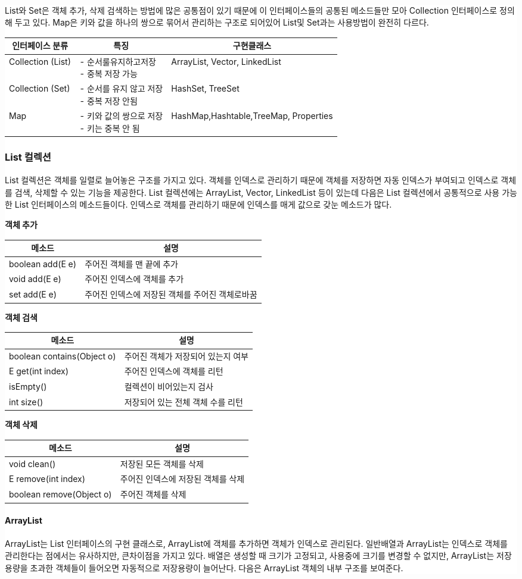 List와 Set은 객체 추가, 삭제 검색하는 방법에 많은 공통점이 있기 때문에 이 인터페이스들의 공통된 메소드들만 모아 Collection 인터페이스로 정의해 두고 있다. Map은 키와 값을 하나의 쌍으로 묶어서 관리하는 구조로 되어있어 List및 Set과는 사용방법이 완전히 다르다.

| 인터페이스 분류          | 특징                              | 구현클래스                                 |
| ----------------- | ------------------------------- | ------------------------------------- |
| Collection (List) | - 순서룰유지하고저장<br>- 중복 저장 가능       | ArrayList, Vector, LinkedList         |
| Collection (Set)  | - 순서를 유지 않고 저장 <br> - 중복 저장 안됨  | HashSet, TreeSet                      |
| Map               | - 키와 값의 쌍으로 저장 <br> - 키는 중복 안 됨 | HashMap,Hashtable,TreeMap, Properties |




### List 컬렉션

List 컬렉션은 객체를 일렬로 늘어놓은 구조를 가지고 있다. 객체를 인덱스로 관리하기 때문에 객체를 저장하면 자동 인덱스가 부여되고 인덱스로 객체를 검색, 삭제할 수 있는 기능을 제공한다.  List 컬렉션에는 ArrayList, Vector, LinkedList 등이 있는데 다음은 List 컬렉션에서 공통적으로 사용 가능한 List 인터페이스의 메소드들이다. 인덱스로 객체를 관리하기 때문에 인덱스를 매게 값으로 갖눈 메소드가 많다.

**객체 추가**

| 메소드              | 설명                         |
| ---------------- | -------------------------- |
| boolean add(E e) | 주어진 객체를 맨 끝에 추가            |
| void add(E e)    | 주어진 인덱스에 객체를 추가            |
| set add(E e)     | 주어진 인덱스에 저장된 객체를 주어진 객체로바꿈 |


**객체 검색**

| 메소드                        | 설명                  |
| -------------------------- | ------------------- |
| boolean contains(Object o) | 주어진 객체가 저장되어 있는지 여부 |
| E get(int index)           | 주어진 인덱스에 객체를 리턴     |
| isEmpty()                  | 컬렉션이 비어있는지 검사       |
| int size()                 | 저장되어 있는 전체 객체 수를 리턴 |

 **객체 삭제**

| 메소드                      | 설명                  |
| ------------------------ | ------------------- |
| void clean()             | 저장된 모든 객체를 삭제       |
| E remove(int index)      | 주어진 인덱스에 저장된 객체를 삭제 |
| boolean remove(Object o) | 주어진 객체를 삭제          |


#### ArrayList
ArrayList는 List 인터페이스의 구현 클래스로, ArrayList에 객체를 추가하면 객체가 인덱스로 관리된다. 일반배열과 ArrayList는 인덱스로 객체를 관리한다는 점에서는 유사하지만, 큰차이점을 가지고 있다. 배열은 생성할 때 크기가 고정되고, 사용중에 크기를 변경할 수 없지만, ArrayList는 저장 용량을 초과한 객체들이 들어오면 자동적으로 저장용량이 늘어난다. 다음은 ArrayList 객체의 내부 구조를 보여준다.
